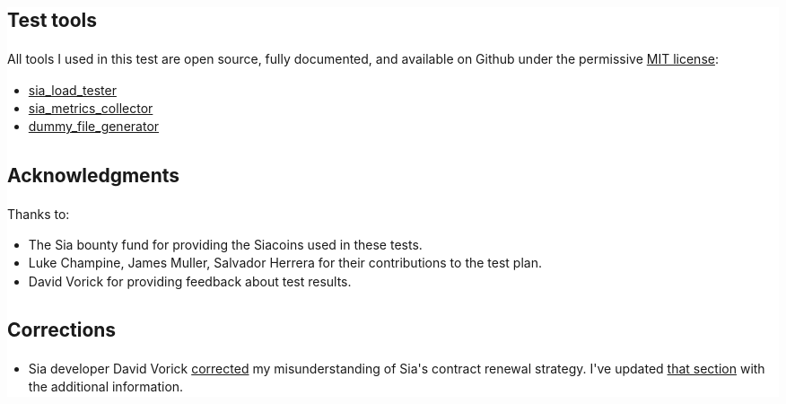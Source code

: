 ## Test tools

All tools I used in this test are open source, fully documented, and available on Github under the permissive [MIT license](https://choosealicense.com/licenses/mit/):

* [sia_load_tester](https://github.com/mtlynch/sia_load_tester/)
* [sia_metrics_collector](https://github.com/mtlynch/sia_metrics_collector)
* [dummy_file_generator](https://github.com/mtlynch/dummy_file_generator)

## Acknowledgments

Thanks to:

* The Sia bounty fund for providing the Siacoins used in these tests.
* Luke Champine, James Muller, Salvador Herrera for their contributions to the test plan.
* David Vorick for providing feedback about test results.

## Corrections

* Sia developer David Vorick [corrected](https://www.reddit.com/r/siacoin/comments/8fo0ba/sia_load_test_wrapup/dy636qy/) my misunderstanding of Sia's contract renewal strategy. I've updated [that section](#contract-spending-is-unintuitive) with the additional information.

